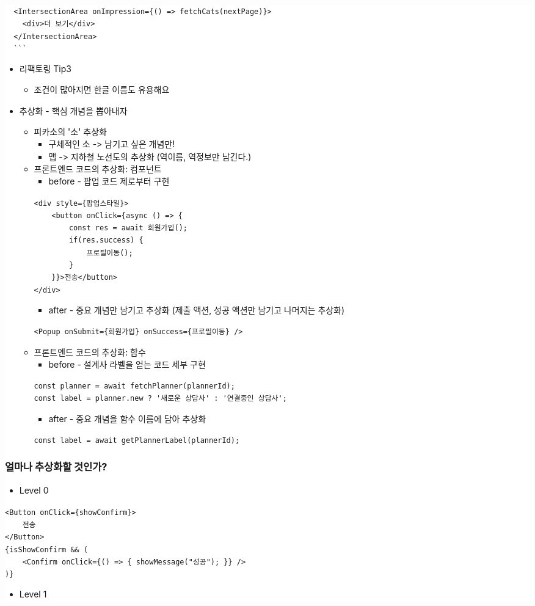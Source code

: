       <IntersectionArea onImpression={() => fetchCats(nextPage)}>
      	<div>더 보기</div>
      </IntersectionArea>
      ```

  - 리팩토링 Tip3
    - 조건이 많아지면 한글 이름도 유용해요

- 추상화 - 핵심 개념을 뽑아내자
  - 피카소의 '소' 추상화
    - 구체적인 소 -> 남기고 싶은 개념만!
    - 맵 -> 지하철 노선도의 추상화 (역이름, 역정보만 남긴다.)
  - 프론트엔드 코드의 추상화: 컴포넌트
    - before - 팝업 코드 제로부터 구현
    ```
    <div style={팝업스타일}>
    	<button onClick={async () => {
    		const res = await 회원가입();
    		if(res.success) {
    			프로필이동();
    		}
    	}}>전송</button>
    </div>
    ```
    - after - 중요 개념만 남기고 추상화 (제출 액션, 성공 액션만 남기고 나머지는 추상화)
    ```
    <Popup onSubmit={회원가입} onSuccess={프로필이동} />
    ```
  - 프론트엔드 코드의 추상화: 함수
    - before - 설계사 라벨을 얻는 코드 세부 구현
    ```
    const planner = await fetchPlanner(plannerId);
    const label = planner.new ? '새로운 상담사' : '연결중인 상담사';
    ```
    - after - 중요 개념을 함수 이름에 담아 추상화
    ```
    const label = await getPlannerLabel(plannerId);
    ```

### 얼마나 추상화할 것인가?

- Level 0

```
<Button onClick={showConfirm}>
	전송
</Button>
{isShowConfirm && (
	<Confirm onClick={() => { showMessage("성공"); }} />
)}
```

- Level 1
